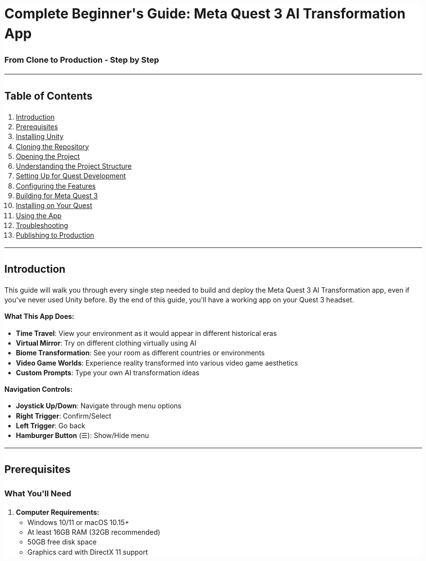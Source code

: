 # Complete Beginner's Guide: Meta Quest 3 AI Transformation App
### From Clone to Production - Step by Step

---

## Table of Contents
1. [Introduction](#introduction)
2. [Prerequisites](#prerequisites)
3. [Installing Unity](#installing-unity)
4. [Cloning the Repository](#cloning-the-repository)
5. [Opening the Project](#opening-the-project)
6. [Understanding the Project Structure](#understanding-the-project-structure)
7. [Setting Up for Quest Development](#setting-up-for-quest-development)
8. [Configuring the Features](#configuring-the-features)
9. [Building for Meta Quest 3](#building-for-meta-quest-3)
10. [Installing on Your Quest](#installing-on-your-quest)
11. [Using the App](#using-the-app)
12. [Troubleshooting](#troubleshooting)
13. [Publishing to Production](#publishing-to-production)

---

## Introduction

This guide will walk you through every single step needed to build and deploy the Meta Quest 3 AI Transformation app, even if you've never used Unity before. By the end of this guide, you'll have a working app on your Quest 3 headset.

**What This App Does:**
- **Time Travel**: View your environment as it would appear in different historical eras
- **Virtual Mirror**: Try on different clothing virtually using AI
- **Biome Transformation**: See your room as different countries or environments
- **Video Game Worlds**: Experience reality transformed into various video game aesthetics
- **Custom Prompts**: Type your own AI transformation ideas

**Navigation Controls:**
- **Joystick Up/Down**: Navigate through menu options
- **Right Trigger**: Confirm/Select
- **Left Trigger**: Go back
- **Hamburger Button** (☰): Show/Hide menu

---

## Prerequisites

### What You'll Need

1. **Computer Requirements:**
   - Windows 10/11 or macOS 10.15+
   - At least 16GB RAM (32GB recommended)
   - 50GB free disk space
   - Graphics card with DirectX 11 support
